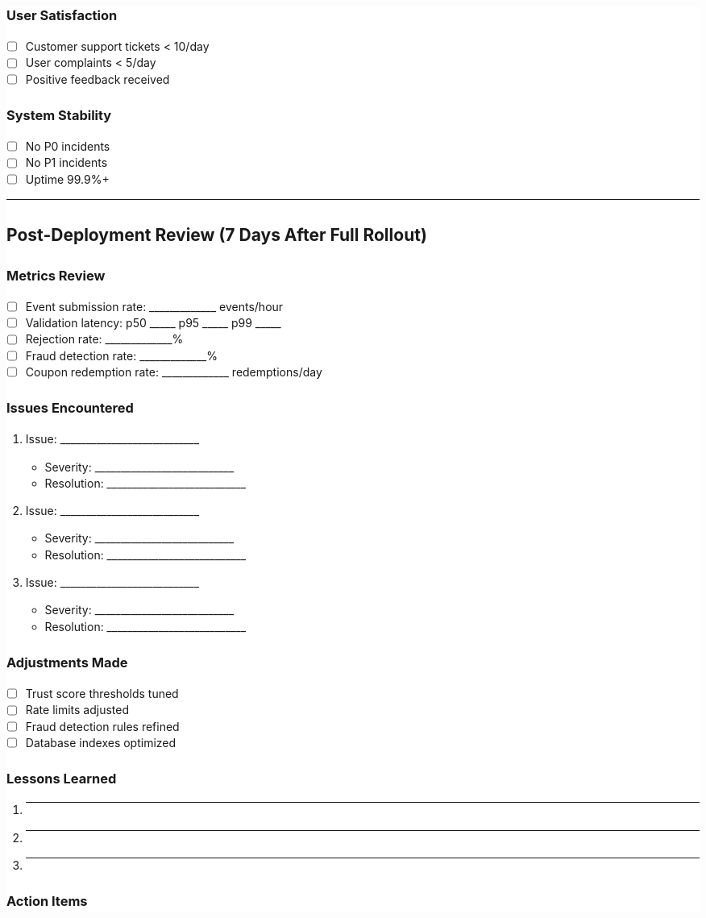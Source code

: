 ### User Satisfaction

- [ ] Customer support tickets < 10/day
- [ ] User complaints < 5/day
- [ ] Positive feedback received

### System Stability

- [ ] No P0 incidents
- [ ] No P1 incidents
- [ ] Uptime 99.9%+

---

## Post-Deployment Review (7 Days After Full Rollout)

### Metrics Review

- [ ] Event submission rate: _____________ events/hour
- [ ] Validation latency: p50 _____ p95 _____ p99 _____
- [ ] Rejection rate: _____________%
- [ ] Fraud detection rate: _____________%
- [ ] Coupon redemption rate: _____________ redemptions/day

### Issues Encountered

1. Issue: ___________________________
   - Severity: ___________________________
   - Resolution: ___________________________

2. Issue: ___________________________
   - Severity: ___________________________
   - Resolution: ___________________________

3. Issue: ___________________________
   - Severity: ___________________________
   - Resolution: ___________________________

### Adjustments Made

- [ ] Trust score thresholds tuned
- [ ] Rate limits adjusted
- [ ] Fraud detection rules refined
- [ ] Database indexes optimized

### Lessons Learned

1. ___________________________
2. ___________________________
3. ___________________________

### Action Items
